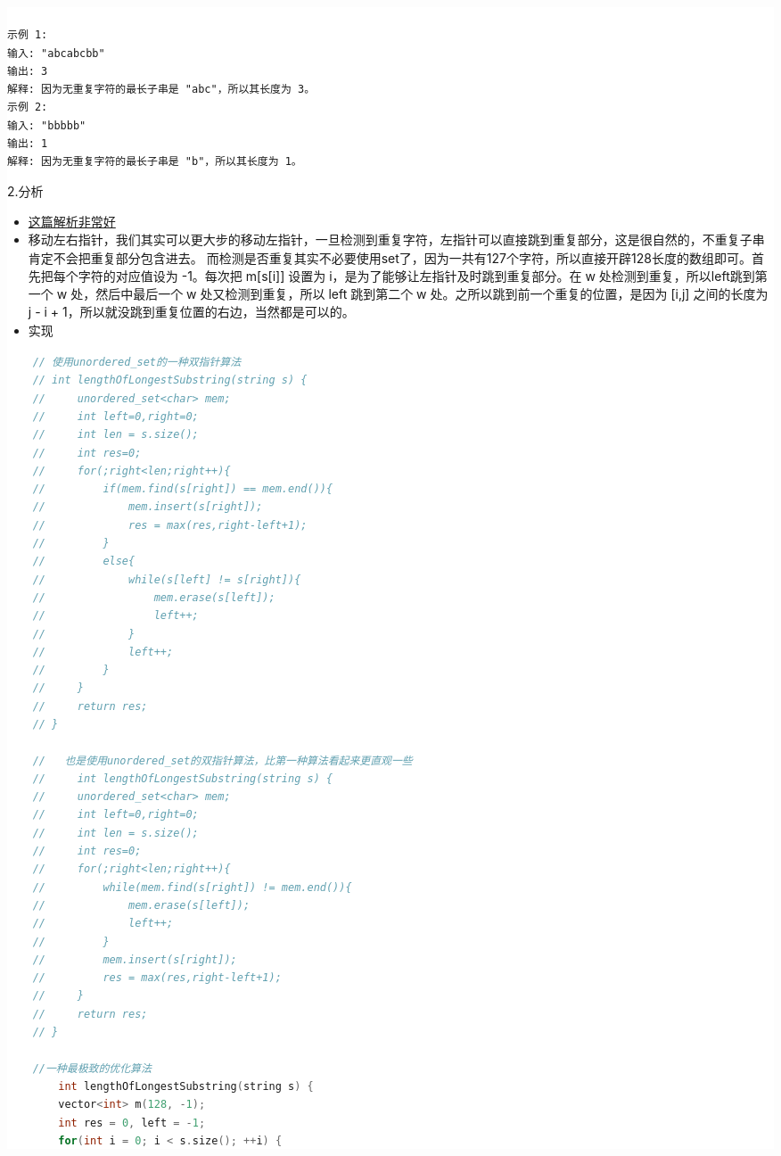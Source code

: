 ```

示例 1:
输入: "abcabcbb"
输出: 3 
解释: 因为无重复字符的最长子串是 "abc"，所以其长度为 3。
示例 2:
输入: "bbbbb"
输出: 1
解释: 因为无重复字符的最长子串是 "b"，所以其长度为 1。
```
2.分析
+ [这篇解析非常好](https://leetcode-cn.com/problems/zui-chang-bu-han-zhong-fu-zi-fu-de-zi-zi-fu-chuan-lcof/solution/c-san-chong-jie-fa-by-yizhe-shi-2/)
+ 移动左右指针，我们其实可以更大步的移动左指针，一旦检测到重复字符，左指针可以直接跳到重复部分，这是很自然的，不重复子串肯定不会把重复部分包含进去。
而检测是否重复其实不必要使用set了，因为一共有127个字符，所以直接开辟128长度的数组即可。首先把每个字符的对应值设为 -1。每次把 m[s[i]] 设置为 i，是为了能够让左指针及时跳到重复部分。在 w 处检测到重复，所以left跳到第一个 w 处，然后中最后一个 w 处又检测到重复，所以 left 跳到第二个 w 处。之所以跳到前一个重复的位置，是因为 [i,j] 之间的长度为 j - i + 1，所以就没跳到重复位置的右边，当然都是可以的。
+ 实现
```c++
    // 使用unordered_set的一种双指针算法
    // int lengthOfLongestSubstring(string s) {
    //     unordered_set<char> mem;
    //     int left=0,right=0;
    //     int len = s.size();
    //     int res=0;
    //     for(;right<len;right++){
    //         if(mem.find(s[right]) == mem.end()){
    //             mem.insert(s[right]);
    //             res = max(res,right-left+1);
    //         }
    //         else{
    //             while(s[left] != s[right]){
    //                 mem.erase(s[left]);
    //                 left++;
    //             }
    //             left++;
    //         }
    //     }
    //     return res;
    // }

    //   也是使用unordered_set的双指针算法，比第一种算法看起来更直观一些
    //     int lengthOfLongestSubstring(string s) {
    //     unordered_set<char> mem;
    //     int left=0,right=0;
    //     int len = s.size();
    //     int res=0;
    //     for(;right<len;right++){
    //         while(mem.find(s[right]) != mem.end()){
    //             mem.erase(s[left]);
    //             left++;
    //         }
    //         mem.insert(s[right]);
    //         res = max(res,right-left+1);
    //     }
    //     return res;
    // }

    //一种最极致的优化算法
        int lengthOfLongestSubstring(string s) {
        vector<int> m(128, -1);
        int res = 0, left = -1;
        for(int i = 0; i < s.size(); ++i) {
```